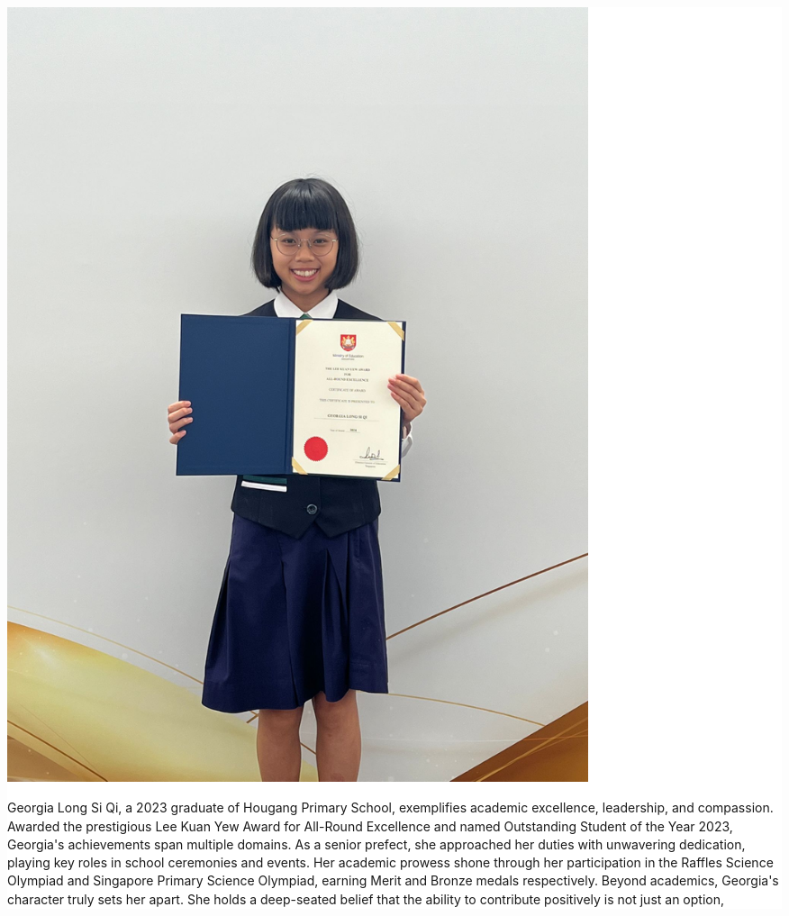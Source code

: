 <img style="width: 75%;" height="auto" width="100%" alt="" src="/images/13ddb189_7927_4ee5_998d_a96940b235ea.jpg">
</div>
<p>Georgia Long Si Qi, a 2023 graduate of Hougang Primary School, exemplifies
academic excellence, leadership, and compassion. Awarded the prestigious
Lee Kuan Yew Award for All-Round Excellence and named Outstanding Student
of the Year 2023, Georgia's achievements span multiple domains. As a senior
prefect, she approached her duties with unwavering dedication, playing
key roles in school ceremonies and events. Her academic prowess shone through
her participation in the Raffles Science Olympiad and Singapore Primary
Science Olympiad, earning Merit and Bronze medals respectively. Beyond
academics, Georgia's character truly sets her apart. She holds a deep-seated
belief that the ability to contribute positively is not just an option,